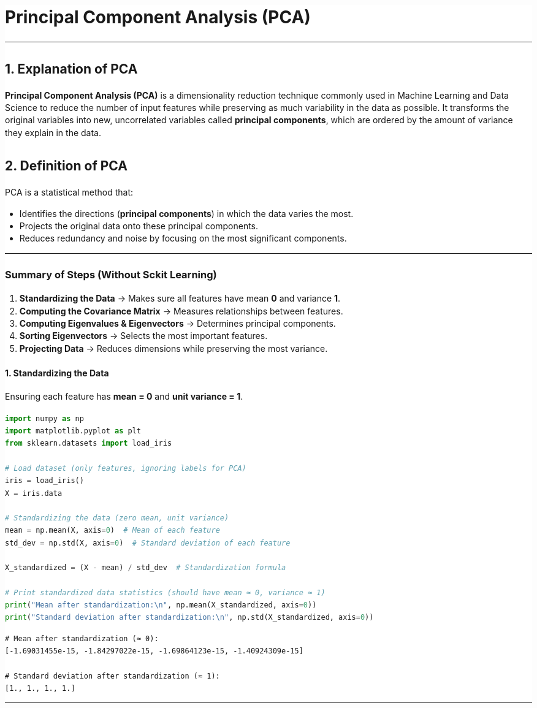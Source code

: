 # Principal Component Analysis (PCA) 
---
## 1. Explanation of PCA
**Principal Component Analysis (PCA)** is a dimensionality reduction technique commonly used in Machine Learning and Data Science to reduce the number of input features while preserving as much variability in the data as possible. It transforms the original variables into new, uncorrelated variables called **principal components**, which are ordered by the amount of variance they explain in the data.

## 2. Definition of PCA
PCA is a statistical method that:

- Identifies the directions (**principal components**) in which the data varies the most.
- Projects the original data onto these principal components.
- Reduces redundancy and noise by focusing on the most significant components.


---
### **Summary of Steps** (Without Sckit Learning)
1. **Standardizing the Data** → Makes sure all features have mean **0** and variance **1**.
2. **Computing the Covariance Matrix** → Measures relationships between features.
3. **Computing Eigenvalues & Eigenvectors** → Determines principal components.
4. **Sorting Eigenvectors** → Selects the most important features.
5. **Projecting Data** → Reduces dimensions while preserving the most variance.

#### **1. Standardizing the Data**  
Ensuring each feature has **mean = 0** and **unit variance = 1**.

```python
import numpy as np
import matplotlib.pyplot as plt
from sklearn.datasets import load_iris

# Load dataset (only features, ignoring labels for PCA)
iris = load_iris()
X = iris.data  

# Standardizing the data (zero mean, unit variance)
mean = np.mean(X, axis=0)  # Mean of each feature
std_dev = np.std(X, axis=0)  # Standard deviation of each feature

X_standardized = (X - mean) / std_dev  # Standardization formula

# Print standardized data statistics (should have mean ≈ 0, variance ≈ 1)
print("Mean after standardization:\n", np.mean(X_standardized, axis=0))
print("Standard deviation after standardization:\n", np.std(X_standardized, axis=0))
```
```
# Mean after standardization (≈ 0):
[-1.69031455e-15, -1.84297022e-15, -1.69864123e-15, -1.40924309e-15]

# Standard deviation after standardization (≈ 1):
[1., 1., 1., 1.]
```

---
